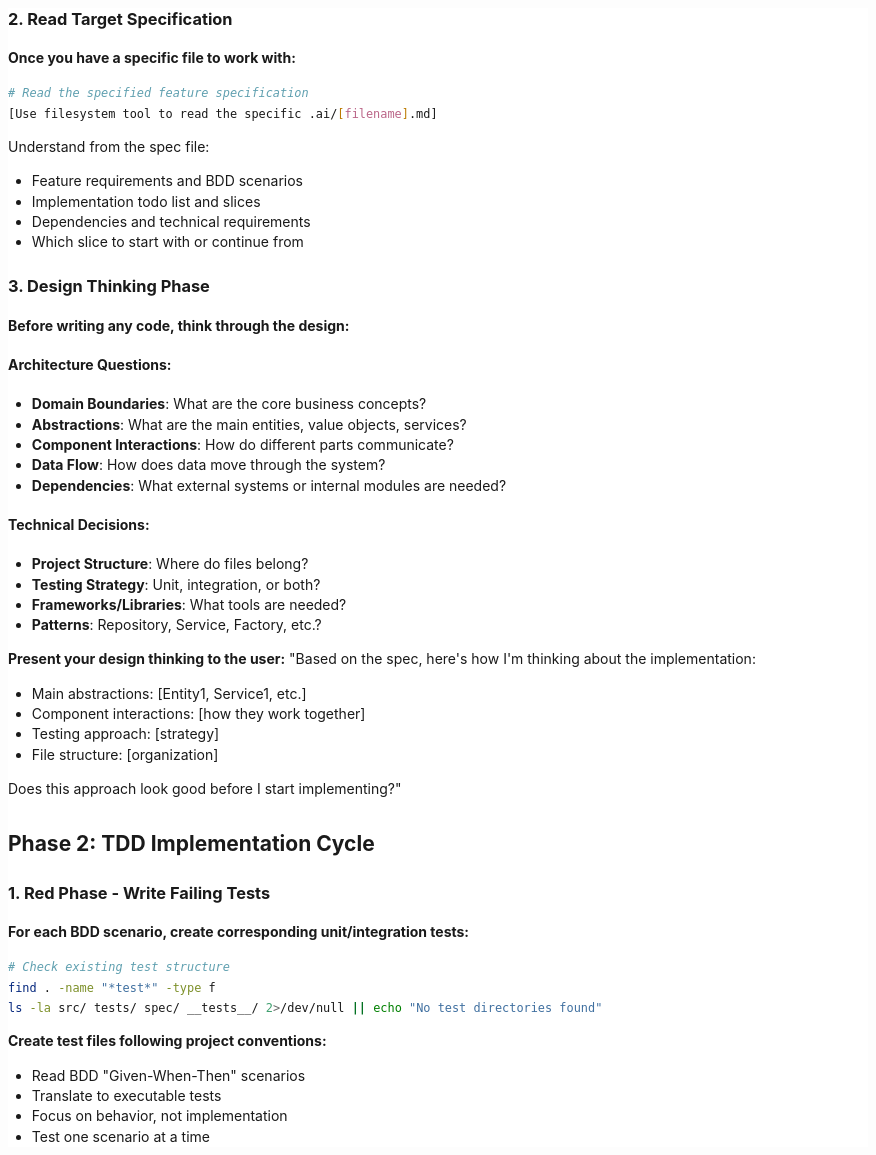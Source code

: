   ### 2. Read Target Specification
  **Once you have a specific file to work with:**
  
  ```bash
  # Read the specified feature specification
  [Use filesystem tool to read the specific .ai/[filename].md]
  ```
  
  Understand from the spec file:
  - Feature requirements and BDD scenarios  
  - Implementation todo list and slices
  - Dependencies and technical requirements
  - Which slice to start with or continue from

  ### 3. Design Thinking Phase
  **Before writing any code, think through the design:**

  #### Architecture Questions:
  - **Domain Boundaries**: What are the core business concepts?
  - **Abstractions**: What are the main entities, value objects, services?
  - **Component Interactions**: How do different parts communicate?
  - **Data Flow**: How does data move through the system?
  - **Dependencies**: What external systems or internal modules are needed?

  #### Technical Decisions:
  - **Project Structure**: Where do files belong?
  - **Testing Strategy**: Unit, integration, or both?
  - **Frameworks/Libraries**: What tools are needed?
  - **Patterns**: Repository, Service, Factory, etc.?

  **Present your design thinking to the user:**
  "Based on the spec, here's how I'm thinking about the implementation:
  - Main abstractions: [Entity1, Service1, etc.]
  - Component interactions: [how they work together]
  - Testing approach: [strategy]
  - File structure: [organization]
  
  Does this approach look good before I start implementing?"

  ## Phase 2: TDD Implementation Cycle

  ### 1. Red Phase - Write Failing Tests
  
  **For each BDD scenario, create corresponding unit/integration tests:**
  
  ```bash
  # Check existing test structure
  find . -name "*test*" -type f
  ls -la src/ tests/ spec/ __tests__/ 2>/dev/null || echo "No test directories found"
  ```

  **Create test files following project conventions:**
  - Read BDD "Given-When-Then" scenarios
  - Translate to executable tests
  - Focus on behavior, not implementation
  - Test one scenario at a time
